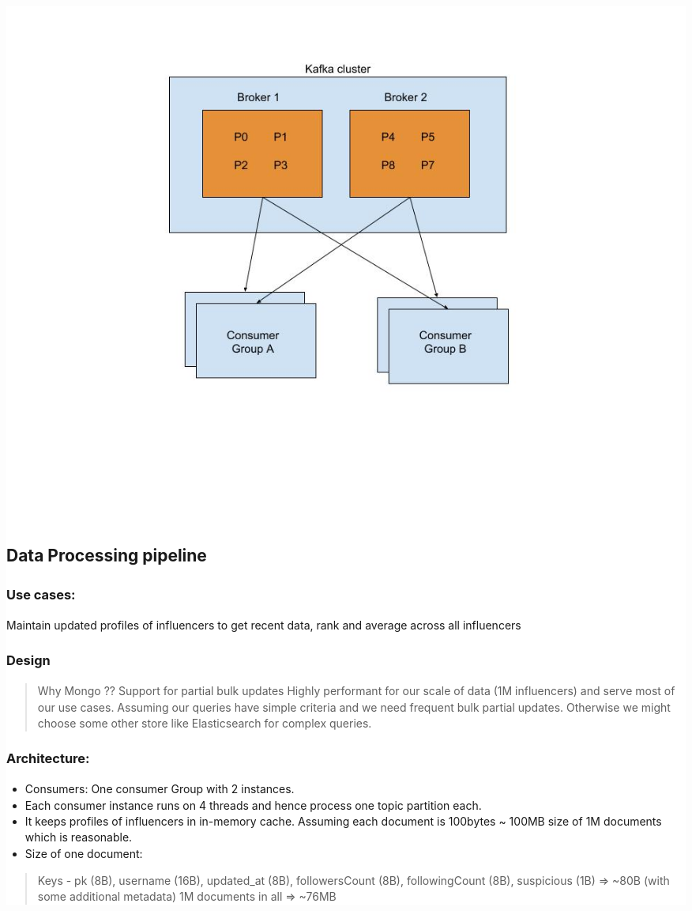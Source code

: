 ![alt text](designs/kafka_cluster.jpg)


## Data Processing pipeline
### Use cases:
Maintain updated profiles of influencers to get recent data, rank and average across all influencers
### Design
>Why Mongo ??
>Support for partial bulk updates
>Highly performant for our scale of data (1M influencers) and serve most of our use cases.
>Assuming our queries have simple criteria and we need frequent bulk partial updates. Otherwise we might choose some other store like Elasticsearch for complex queries.

### Architecture:
- Consumers: One consumer Group with 2 instances.
- Each consumer instance runs on 4 threads and hence process one topic partition each.
- It keeps profiles of influencers in in-memory cache. Assuming each document is 100bytes ~ 100MB size of 1M documents which is reasonable.
- Size of one document: 
>Keys - pk (8B), username (16B), updated_at (8B), followersCount (8B), followingCount (8B), suspicious (1B) => ~80B (with some additional metadata) 
1M documents in all => ~76MB
